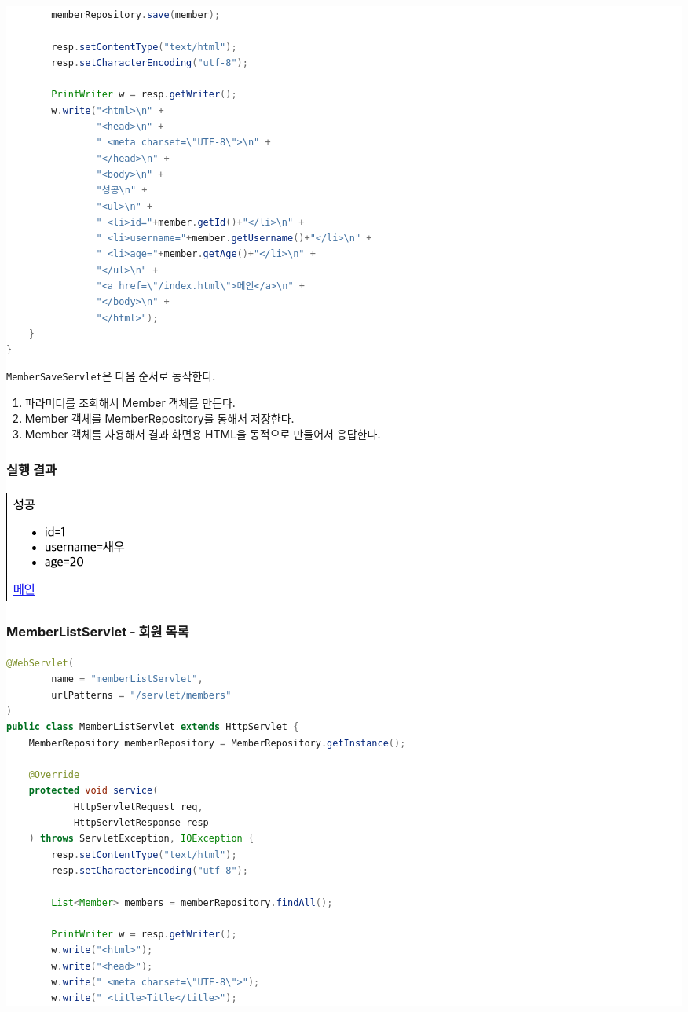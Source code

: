 ```java
        memberRepository.save(member);

        resp.setContentType("text/html");
        resp.setCharacterEncoding("utf-8");

        PrintWriter w = resp.getWriter();
        w.write("<html>\n" +
                "<head>\n" +
                " <meta charset=\"UTF-8\">\n" +
                "</head>\n" +
                "<body>\n" +
                "성공\n" +
                "<ul>\n" +
                " <li>id="+member.getId()+"</li>\n" +
                " <li>username="+member.getUsername()+"</li>\n" +
                " <li>age="+member.getAge()+"</li>\n" +
                "</ul>\n" +
                "<a href=\"/index.html\">메인</a>\n" +
                "</body>\n" +
                "</html>");
    }
}
```
`MemberSaveServlet`은 다음 순서로 동작한다.
1. 파라미터를 조회해서 Member 객체를 만든다.
2. Member 객체를 MemberRepository를 통해서 저장한다.
3. Member 객체를 사용해서 결과 화면용 HTML을 동적으로 만들어서 응답한다.

### 실행 결과
![img_1.png](img_1.png)

### MemberListServlet - 회원 목록
```java
@WebServlet(
        name = "memberListServlet",
        urlPatterns = "/servlet/members"
)
public class MemberListServlet extends HttpServlet {
    MemberRepository memberRepository = MemberRepository.getInstance();

    @Override
    protected void service(
            HttpServletRequest req,
            HttpServletResponse resp
    ) throws ServletException, IOException {
        resp.setContentType("text/html");
        resp.setCharacterEncoding("utf-8");

        List<Member> members = memberRepository.findAll();

        PrintWriter w = resp.getWriter();
        w.write("<html>");
        w.write("<head>");
        w.write(" <meta charset=\"UTF-8\">");
        w.write(" <title>Title</title>");
```